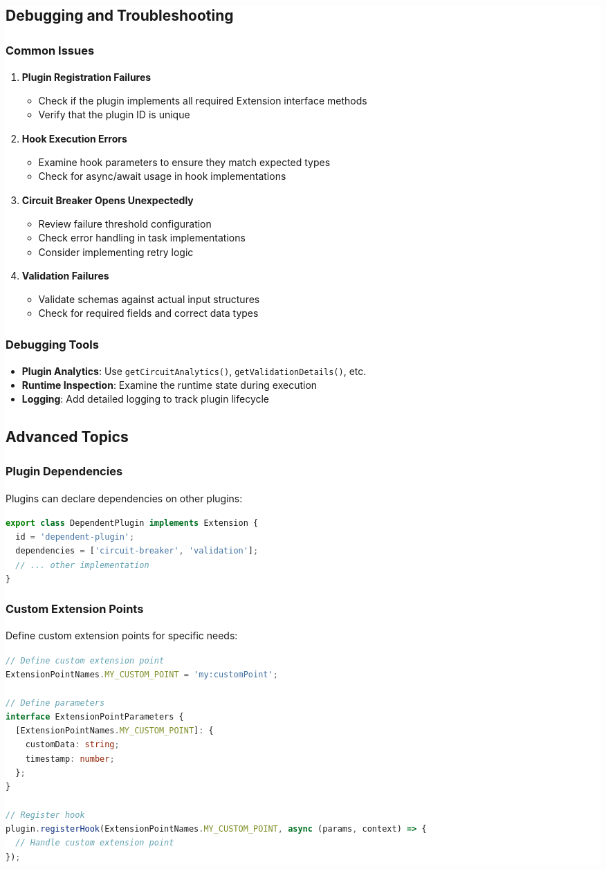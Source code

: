 ## Debugging and Troubleshooting

### Common Issues

1. **Plugin Registration Failures**
   - Check if the plugin implements all required Extension interface methods
   - Verify that the plugin ID is unique

2. **Hook Execution Errors**
   - Examine hook parameters to ensure they match expected types
   - Check for async/await usage in hook implementations

3. **Circuit Breaker Opens Unexpectedly**
   - Review failure threshold configuration
   - Check error handling in task implementations
   - Consider implementing retry logic

4. **Validation Failures**
   - Validate schemas against actual input structures
   - Check for required fields and correct data types

### Debugging Tools

- **Plugin Analytics**: Use `getCircuitAnalytics()`, `getValidationDetails()`, etc.
- **Runtime Inspection**: Examine the runtime state during execution
- **Logging**: Add detailed logging to track plugin lifecycle

## Advanced Topics

### Plugin Dependencies

Plugins can declare dependencies on other plugins:

```typescript
export class DependentPlugin implements Extension {
  id = 'dependent-plugin';
  dependencies = ['circuit-breaker', 'validation'];
  // ... other implementation
}
```

### Custom Extension Points

Define custom extension points for specific needs:

```typescript
// Define custom extension point
ExtensionPointNames.MY_CUSTOM_POINT = 'my:customPoint';

// Define parameters
interface ExtensionPointParameters {
  [ExtensionPointNames.MY_CUSTOM_POINT]: {
    customData: string;
    timestamp: number;
  };
}

// Register hook
plugin.registerHook(ExtensionPointNames.MY_CUSTOM_POINT, async (params, context) => {
  // Handle custom extension point
});
```
